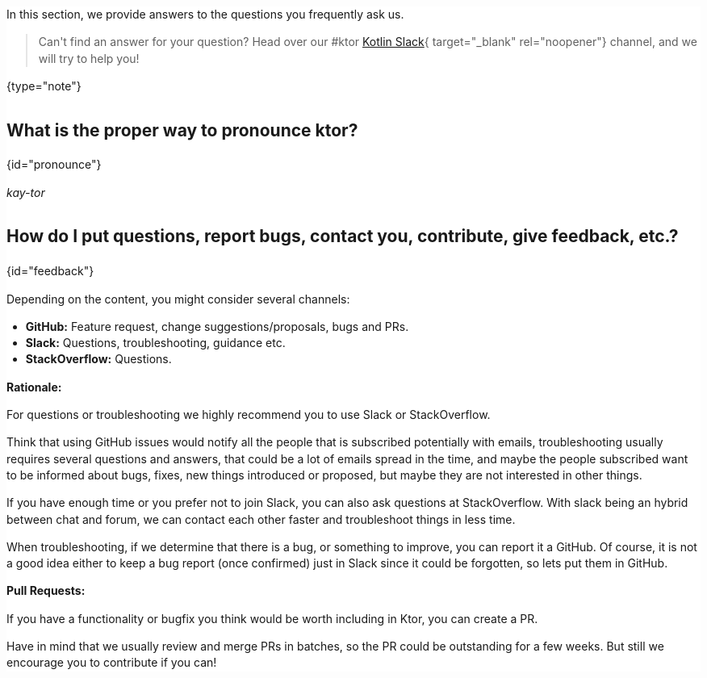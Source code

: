 [//]: # (title: FAQ)

<include src="lib.md" include-id="outdated_warning"/>

In this section, we provide answers to the questions you frequently ask us.

>Can't find an answer for your question? Head over our #ktor [Kotlin Slack](http://slack.kotlinlang.org/){ target="_blank" rel="noopener"} channel,
>and we will try to help you!
>
{type="note"}





## What is the proper way to pronounce ktor?
{id="pronounce"}

*kay-tor*

## How do I put questions, report bugs, contact you, contribute, give feedback, etc.?
{id="feedback"}

Depending on the content, you might consider several channels:

* **GitHub:** Feature request, change suggestions/proposals, bugs and PRs.
* **Slack:** Questions, troubleshooting, guidance etc.
* **StackOverflow:** Questions.

**Rationale:**

For questions or troubleshooting we highly recommend you to use Slack or StackOverflow.

Think that using GitHub issues would notify all the people that is subscribed potentially with emails,
troubleshooting usually requires several questions and answers, that could be a lot of emails
spread in the time, and maybe the people subscribed want to be informed about bugs, fixes, new things introduced
or proposed, but maybe they are not interested in other things.

If you have enough time or you prefer not to join Slack, you can also ask questions at StackOverflow.
With slack being an hybrid between chat and forum, we can contact each other faster and troubleshoot things in less time.

When troubleshooting, if we determine that there is a bug, or something to improve, you can report it a GitHub.
Of course, it is not a good idea either to keep a bug report (once confirmed) just in Slack since it could be forgotten,
so lets put them in GitHub.

**Pull Requests:**

If you have a functionality or bugfix you think would be worth including in Ktor, you can create a PR.

Have in mind that we usually review and merge PRs in batches, so the PR could be outstanding for a few weeks.
But still we encourage you to contribute if you can!
